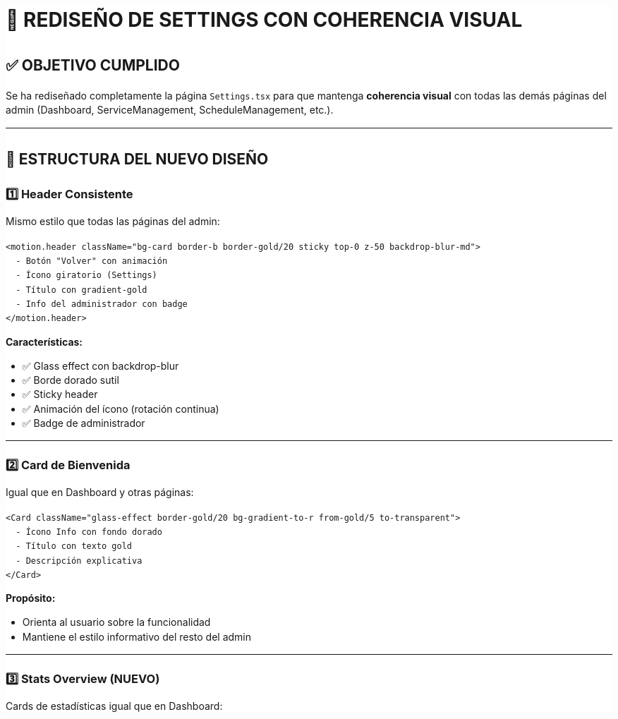 # 🎨 REDISEÑO DE SETTINGS CON COHERENCIA VISUAL

## ✅ OBJETIVO CUMPLIDO

Se ha rediseñado completamente la página `Settings.tsx` para que mantenga **coherencia visual** con todas las demás páginas del admin (Dashboard, ServiceManagement, ScheduleManagement, etc.).

---

## 📐 ESTRUCTURA DEL NUEVO DISEÑO

### **1️⃣ Header Consistente**
Mismo estilo que todas las páginas del admin:

```tsx
<motion.header className="bg-card border-b border-gold/20 sticky top-0 z-50 backdrop-blur-md">
  - Botón "Volver" con animación
  - Ícono giratorio (Settings)
  - Título con gradient-gold
  - Info del administrador con badge
</motion.header>
```

**Características:**
- ✅ Glass effect con backdrop-blur
- ✅ Borde dorado sutil
- ✅ Sticky header
- ✅ Animación del ícono (rotación continua)
- ✅ Badge de administrador

---

### **2️⃣ Card de Bienvenida**
Igual que en Dashboard y otras páginas:

```tsx
<Card className="glass-effect border-gold/20 bg-gradient-to-r from-gold/5 to-transparent">
  - Ícono Info con fondo dorado
  - Título con texto gold
  - Descripción explicativa
</Card>
```

**Propósito:**
- Orienta al usuario sobre la funcionalidad
- Mantiene el estilo informativo del resto del admin

---

### **3️⃣ Stats Overview (NUEVO)**
Cards de estadísticas igual que en Dashboard:
